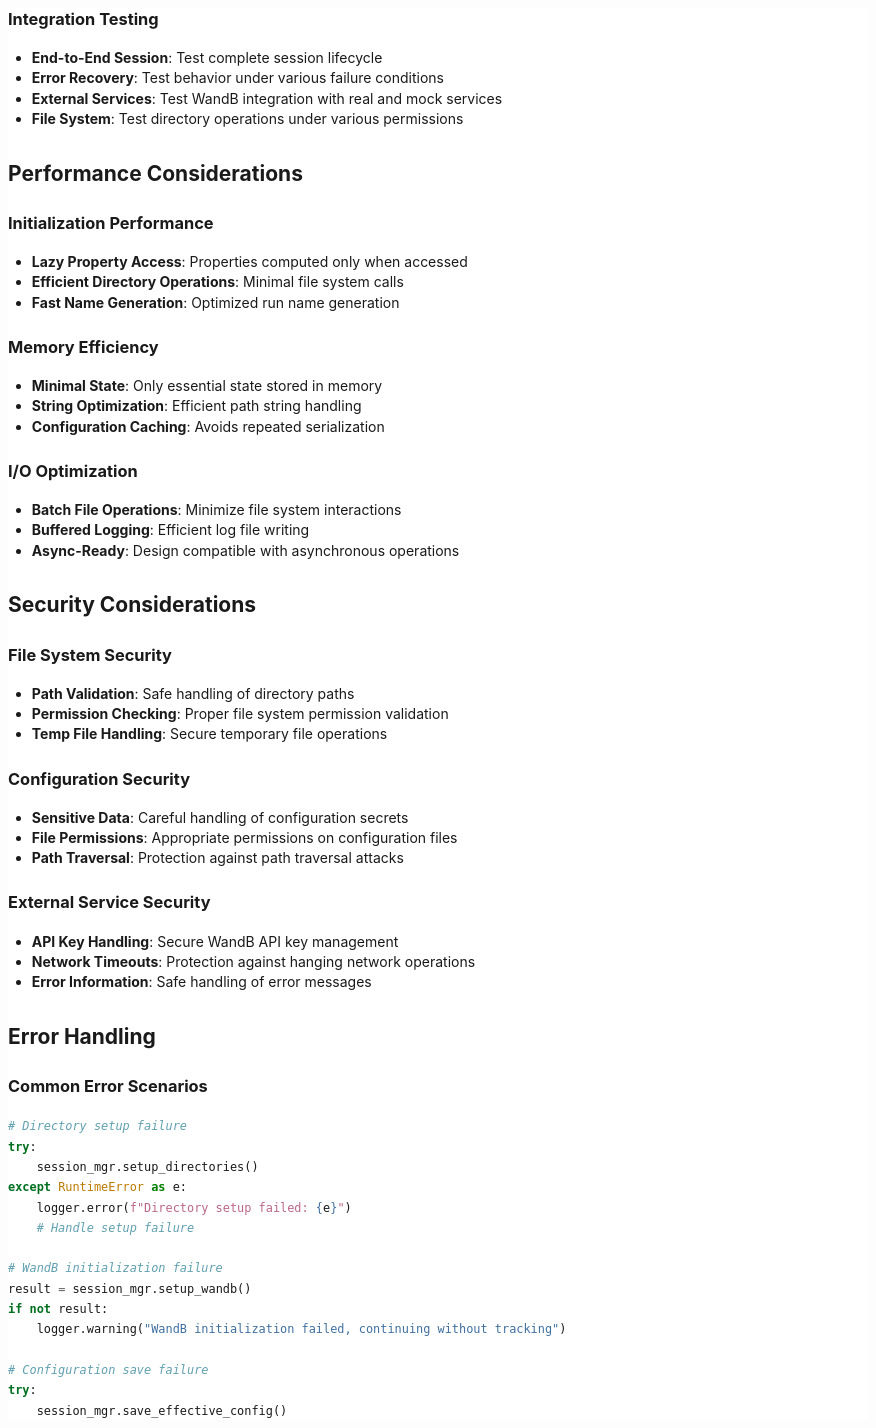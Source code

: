 ### Integration Testing
- **End-to-End Session**: Test complete session lifecycle
- **Error Recovery**: Test behavior under various failure conditions
- **External Services**: Test WandB integration with real and mock services
- **File System**: Test directory operations under various permissions

## Performance Considerations

### Initialization Performance
- **Lazy Property Access**: Properties computed only when accessed
- **Efficient Directory Operations**: Minimal file system calls
- **Fast Name Generation**: Optimized run name generation

### Memory Efficiency
- **Minimal State**: Only essential state stored in memory
- **String Optimization**: Efficient path string handling
- **Configuration Caching**: Avoids repeated serialization

### I/O Optimization
- **Batch File Operations**: Minimize file system interactions
- **Buffered Logging**: Efficient log file writing
- **Async-Ready**: Design compatible with asynchronous operations

## Security Considerations

### File System Security
- **Path Validation**: Safe handling of directory paths
- **Permission Checking**: Proper file system permission validation
- **Temp File Handling**: Secure temporary file operations

### Configuration Security
- **Sensitive Data**: Careful handling of configuration secrets
- **File Permissions**: Appropriate permissions on configuration files
- **Path Traversal**: Protection against path traversal attacks

### External Service Security
- **API Key Handling**: Secure WandB API key management
- **Network Timeouts**: Protection against hanging network operations
- **Error Information**: Safe handling of error messages

## Error Handling

### Common Error Scenarios
```python
# Directory setup failure
try:
    session_mgr.setup_directories()
except RuntimeError as e:
    logger.error(f"Directory setup failed: {e}")
    # Handle setup failure

# WandB initialization failure
result = session_mgr.setup_wandb()
if not result:
    logger.warning("WandB initialization failed, continuing without tracking")

# Configuration save failure
try:
    session_mgr.save_effective_config()
```